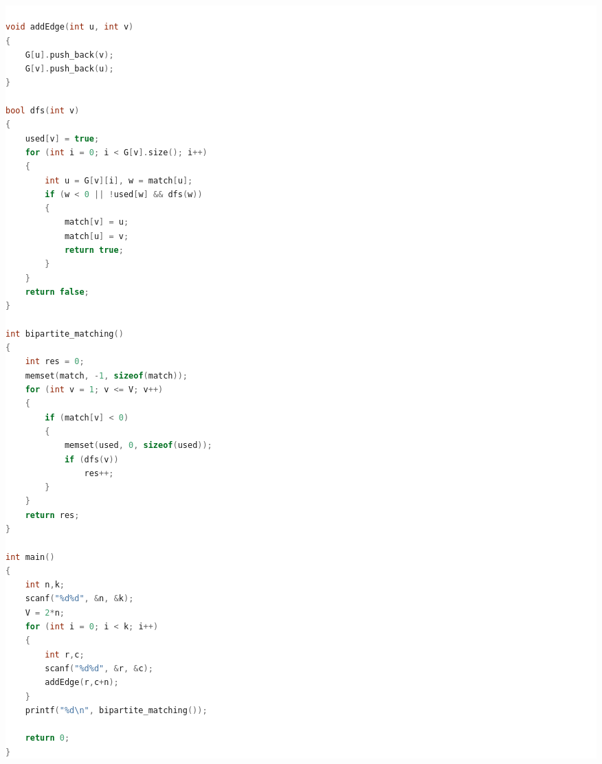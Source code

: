 ```c++

void addEdge(int u, int v)
{
    G[u].push_back(v);
    G[v].push_back(u);
}

bool dfs(int v)
{
    used[v] = true;
    for (int i = 0; i < G[v].size(); i++)
    {
        int u = G[v][i], w = match[u];
        if (w < 0 || !used[w] && dfs(w))
        {
            match[v] = u;
            match[u] = v;
            return true;
        }
    }
    return false;
}

int bipartite_matching()
{
    int res = 0;
    memset(match, -1, sizeof(match));
    for (int v = 1; v <= V; v++)
    {
        if (match[v] < 0)
        {
            memset(used, 0, sizeof(used));
            if (dfs(v))
                res++;
        }
    }
    return res;
}

int main()
{
    int n,k;
    scanf("%d%d", &n, &k);
    V = 2*n;
    for (int i = 0; i < k; i++)
    {
        int r,c;
        scanf("%d%d", &r, &c);
        addEdge(r,c+n);
    }
    printf("%d\n", bipartite_matching());

    return 0;
}
```
